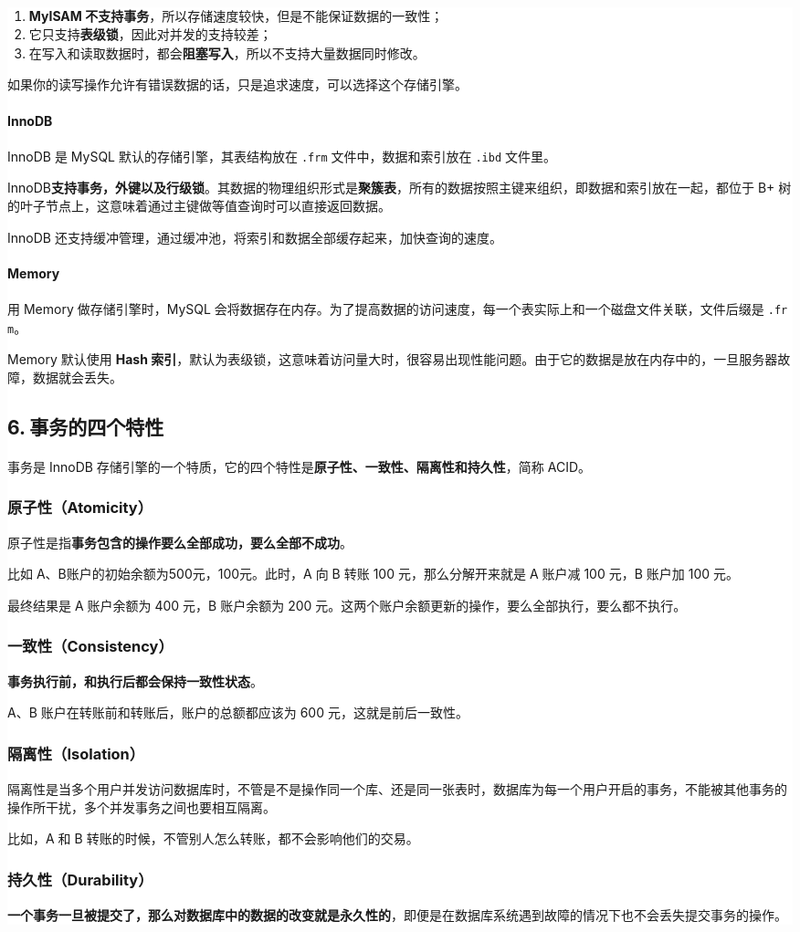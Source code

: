 1. **MyISAM 不支持事务**，所以存储速度较快，但是不能保证数据的一致性；
2. 它只支持**表级锁**，因此对并发的支持较差；
3. 在写入和读取数据时，都会**阻塞写入**，所以不支持大量数据同时修改。 

如果你的读写操作允许有错误数据的话，只是追求速度，可以选择这个存储引擎。 



#### InnoDB

InnoDB 是 MySQL 默认的存储引擎，其表结构放在 `.frm` 文件中，数据和索引放在 `.ibd` 文件里。 

InnoDB**支持事务，外键以及行级锁**。其数据的物理组织形式是**聚簇表**，所有的数据按照主键来组织，即数据和索引放在一起，都位于 B+ 树的叶子节点上，这意味着通过主键做等值查询时可以直接返回数据。

InnoDB 还支持缓冲管理，通过缓冲池，将索引和数据全部缓存起来，加快查询的速度。



#### Memory

用 Memory 做存储引擎时，MySQL 会将数据存在内存。为了提高数据的访问速度，每一个表实际上和一个磁盘文件关联，文件后缀是 `.frm`。

Memory 默认使用 **Hash 索引**，默认为表级锁，这意味着访问量大时，很容易出现性能问题。由于它的数据是放在内存中的，一旦服务器故障，数据就会丢失。



## 6. 事务的四个特性

事务是 InnoDB 存储引擎的一个特质，它的四个特性是**原子性、一致性、隔离性和持久性**，简称 ACID。

### 原子性（Atomicity）

原子性是指**事务包含的操作要么全部成功，要么全部不成功**。

比如 A、B账户的初始余额为500元，100元。此时，A 向 B 转账 100 元，那么分解开来就是 A 账户减 100 元，B 账户加 100 元。

最终结果是 A 账户余额为 400 元，B 账户余额为 200 元。这两个账户余额更新的操作，要么全部执行，要么都不执行。



### 一致性（Consistency）

**事务执行前，和执行后都会保持一致性状态**。

A、B 账户在转账前和转账后，账户的总额都应该为 600 元，这就是前后一致性。



### 隔离性（Isolation）

隔离性是当多个用户并发访问数据库时，不管是不是操作同一个库、还是同一张表时，数据库为每一个用户开启的事务，不能被其他事务的操作所干扰，多个并发事务之间也要相互隔离。

比如，A 和 B 转账的时候，不管别人怎么转账，都不会影响他们的交易。



### 持久性（Durability）

**一个事务一旦被提交了，那么对数据库中的数据的改变就是永久性的**，即便是在数据库系统遇到故障的情况下也不会丢失提交事务的操作。 



